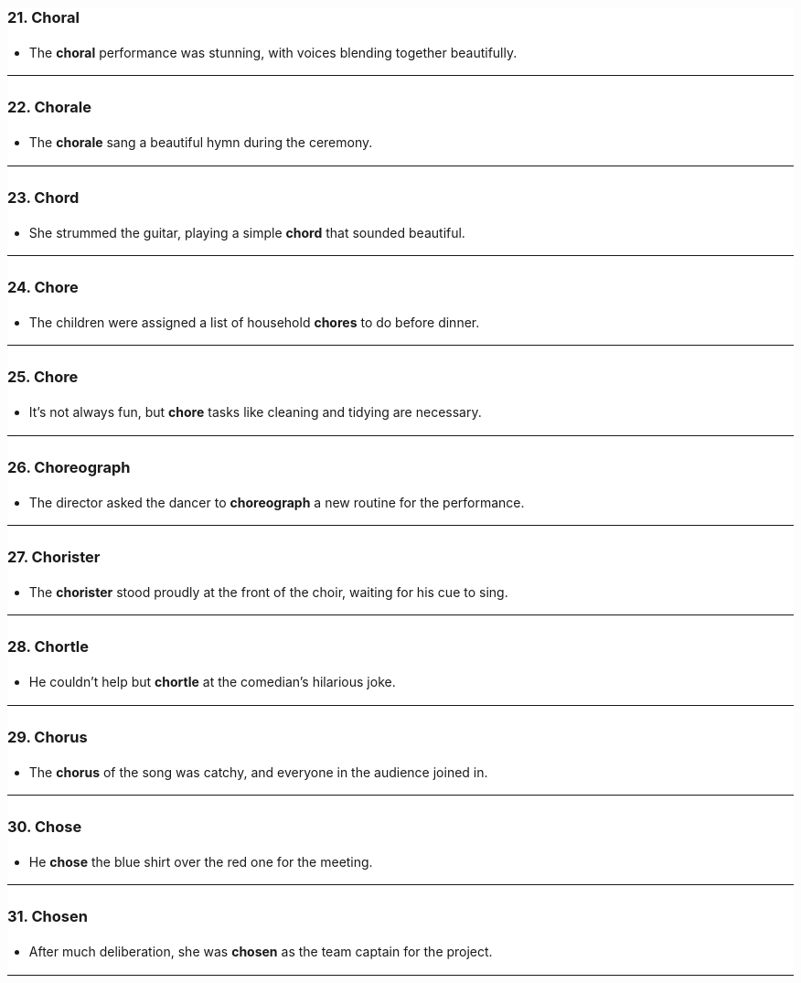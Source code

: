 ### 21. **Choral**  
- The **choral** performance was stunning, with voices blending together beautifully.

---

### 22. **Chorale**  
- The **chorale** sang a beautiful hymn during the ceremony.

---

### 23. **Chord**  
- She strummed the guitar, playing a simple **chord** that sounded beautiful.

---

### 24. **Chore**  
- The children were assigned a list of household **chores** to do before dinner.

---

### 25. **Chore**  
- It’s not always fun, but **chore** tasks like cleaning and tidying are necessary.

---

### 26. **Choreograph**  
- The director asked the dancer to **choreograph** a new routine for the performance.

---

### 27. **Chorister**  
- The **chorister** stood proudly at the front of the choir, waiting for his cue to sing.

---

### 28. **Chortle**  
- He couldn’t help but **chortle** at the comedian’s hilarious joke.

---

### 29. **Chorus**  
- The **chorus** of the song was catchy, and everyone in the audience joined in.

---

### 30. **Chose**  
- He **chose** the blue shirt over the red one for the meeting.

---

### 31. **Chosen**  
- After much deliberation, she was **chosen** as the team captain for the project.

---